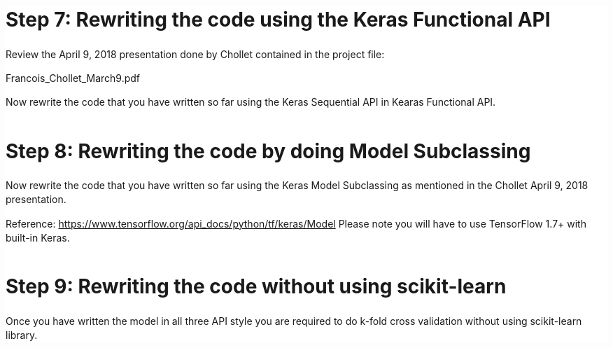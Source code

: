 

# Step 7: Rewriting the code using the Keras Functional API
Review the April 9, 2018 presentation done by Chollet contained in the project file: 

Francois_Chollet_March9.pdf

Now rewrite the code that you have written so far using the Keras Sequential API in Kearas Functional API.



# Step 8: Rewriting the code by doing Model Subclassing
Now rewrite the code that you have written so far using the Keras Model Subclassing as mentioned in the Chollet April 9, 2018 presentation.

Reference:
https://www.tensorflow.org/api_docs/python/tf/keras/Model
Please note you will have to use TensorFlow 1.7+ with built-in Keras. 


# Step 9: Rewriting the code without using scikit-learn
Once you have written the model in all three API style you are required to do k-fold cross validation without using scikit-learn library.
